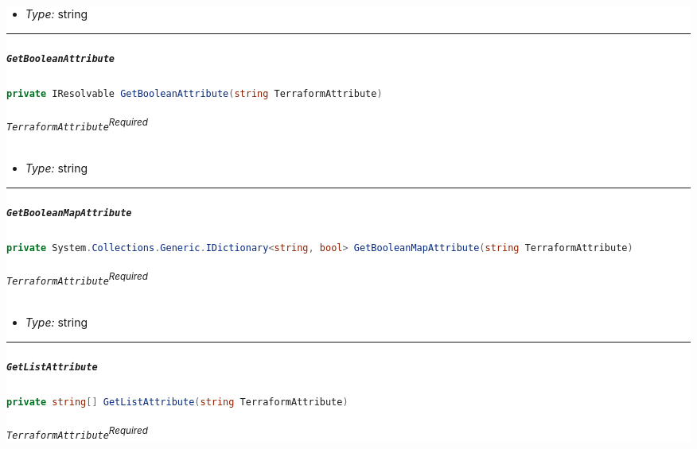 - *Type:* string

---

##### `GetBooleanAttribute` <a name="GetBooleanAttribute" id="rhizo-co-terraform-provider-oci.dataOciAdmRemediationRecipe.DataOciAdmRemediationRecipeDetectConfigurationOutputReference.getBooleanAttribute"></a>

```csharp
private IResolvable GetBooleanAttribute(string TerraformAttribute)
```

###### `TerraformAttribute`<sup>Required</sup> <a name="TerraformAttribute" id="rhizo-co-terraform-provider-oci.dataOciAdmRemediationRecipe.DataOciAdmRemediationRecipeDetectConfigurationOutputReference.getBooleanAttribute.parameter.terraformAttribute"></a>

- *Type:* string

---

##### `GetBooleanMapAttribute` <a name="GetBooleanMapAttribute" id="rhizo-co-terraform-provider-oci.dataOciAdmRemediationRecipe.DataOciAdmRemediationRecipeDetectConfigurationOutputReference.getBooleanMapAttribute"></a>

```csharp
private System.Collections.Generic.IDictionary<string, bool> GetBooleanMapAttribute(string TerraformAttribute)
```

###### `TerraformAttribute`<sup>Required</sup> <a name="TerraformAttribute" id="rhizo-co-terraform-provider-oci.dataOciAdmRemediationRecipe.DataOciAdmRemediationRecipeDetectConfigurationOutputReference.getBooleanMapAttribute.parameter.terraformAttribute"></a>

- *Type:* string

---

##### `GetListAttribute` <a name="GetListAttribute" id="rhizo-co-terraform-provider-oci.dataOciAdmRemediationRecipe.DataOciAdmRemediationRecipeDetectConfigurationOutputReference.getListAttribute"></a>

```csharp
private string[] GetListAttribute(string TerraformAttribute)
```

###### `TerraformAttribute`<sup>Required</sup> <a name="TerraformAttribute" id="rhizo-co-terraform-provider-oci.dataOciAdmRemediationRecipe.DataOciAdmRemediationRecipeDetectConfigurationOutputReference.getListAttribute.parameter.terraformAttribute"></a>
